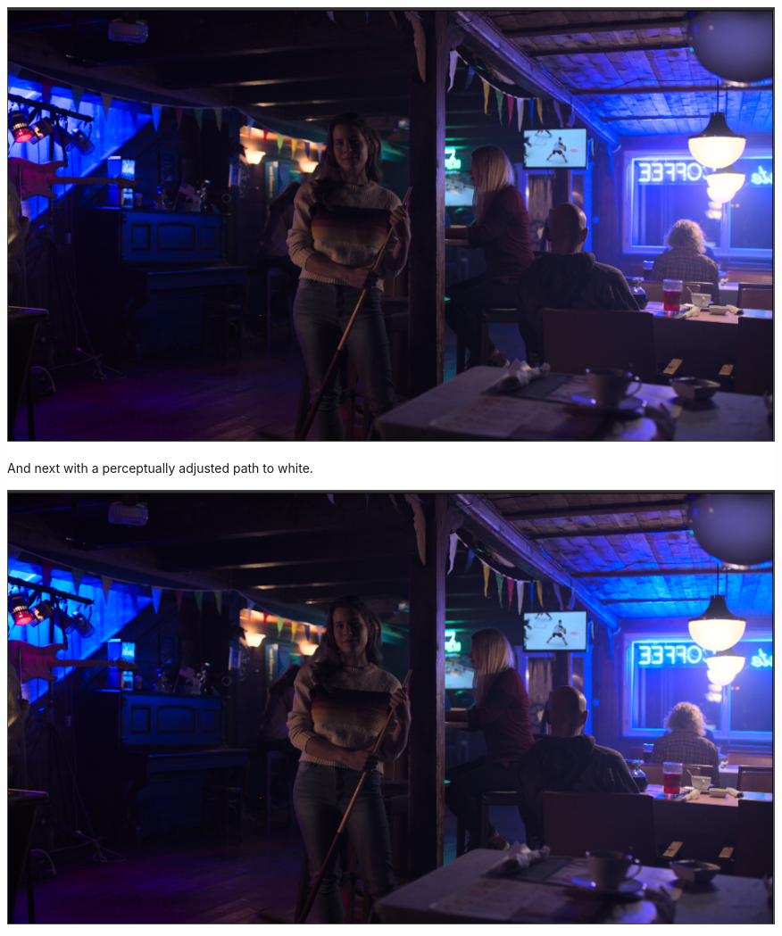 ![perceptual_03](img/perceptual_03.png)

And next with a perceptually adjusted path to white.

![perceptual_04](img/perceptual_04.png)
